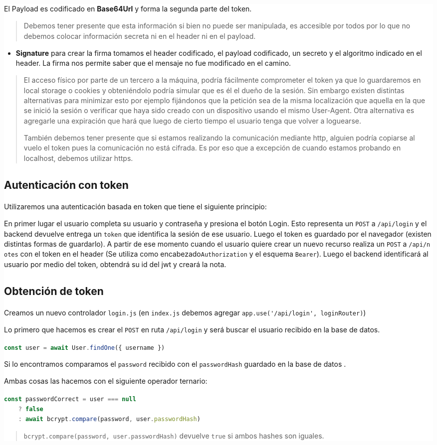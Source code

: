   El Payload es codificado en **Base64Url** y forma la segunda parte del token.

  > Debemos tener presente que esta información si bien no puede ser manipulada, es accesible por todos por lo que no debemos colocar información secreta ni en el header ni en el payload.

* **Signature** para crear la firma tomamos el header codificado, el payload codificado, un secreto y el algoritmo indicado en el header. La firma nos permite saber que el mensaje no fue modificado en el camino.

> El acceso físico por parte de un tercero a la máquina, podría fácilmente comprometer el token ya que lo guardaremos en local storage o cookies y obteniéndolo podría simular que es él el dueño de la sesión. Sin embargo existen distintas alternativas para minimizar esto por ejemplo fijándonos que la petición sea de la misma localización que aquella en la que se inició la sesión o verificar que haya sido creado con un dispositivo usando el mismo User-Agent. Otra alternativa es agregarle una expiración que hará que luego de cierto tiempo el usuario tenga que volver a loguearse.
>
> También debemos tener presente que si estamos realizando la comunicación mediante http, alguien podría copiarse al vuelo el token pues la comunicación no está cifrada. Es por eso que a excepción de cuando estamos probando en localhost, debemos utilizar https.

## Autenticación con token

Utilizaremos una autenticación basada en token que tiene el siguiente principio:

En primer lugar el usuario completa su usuario y contraseña y presiona el botón Login. Esto representa un `POST` a `/api/login` y el backend devuelve entrega un `token` que identifica la sesión de ese usuario. Luego el token es guardado por el navegador (existen distintas formas de guardarlo). A partir de ese momento cuando el usuario  quiere crear un nuevo recurso realiza un `POST` a `/api/notes` con el token en el header (Se utiliza como encabezado`Authorization` y el esquema `Bearer`). Luego el backend identificará al usuario por medio del token, obtendrá su id del jwt y creará la nota.



## Obtención de token

Creamos un nuevo controlador `login.js` (en `index.js` debemos agregar `app.use('/api/login', loginRouter)`)

Lo primero que hacemos es crear el `POST` en ruta `/api/login` y será buscar el usuario recibido en la base de datos. 

```js
const user = await User.findOne({ username })
```

Si lo encontramos comparamos el `password` recibido con el `passwordHash` guardado en la base de datos . 

Ambas cosas las hacemos con el siguiente operador ternario:

```js
const passwordCorrect = user === null
    ? false
    : await bcrypt.compare(password, user.passwordHash)
```

> `bcrypt.compare(password, user.passwordHash)` devuelve `true` si ambos hashes son iguales.
